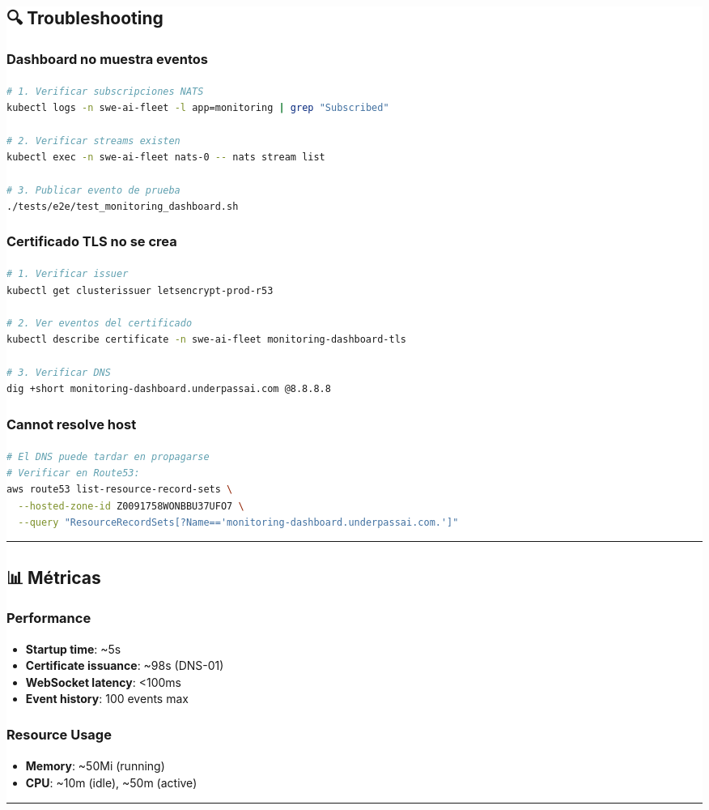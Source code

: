 
## 🔍 Troubleshooting

### Dashboard no muestra eventos
```bash
# 1. Verificar subscripciones NATS
kubectl logs -n swe-ai-fleet -l app=monitoring | grep "Subscribed"

# 2. Verificar streams existen
kubectl exec -n swe-ai-fleet nats-0 -- nats stream list

# 3. Publicar evento de prueba
./tests/e2e/test_monitoring_dashboard.sh
```

### Certificado TLS no se crea
```bash
# 1. Verificar issuer
kubectl get clusterissuer letsencrypt-prod-r53

# 2. Ver eventos del certificado
kubectl describe certificate -n swe-ai-fleet monitoring-dashboard-tls

# 3. Verificar DNS
dig +short monitoring-dashboard.underpassai.com @8.8.8.8
```

### Cannot resolve host
```bash
# El DNS puede tardar en propagarse
# Verificar en Route53:
aws route53 list-resource-record-sets \
  --hosted-zone-id Z0091758WONBBU37UFO7 \
  --query "ResourceRecordSets[?Name=='monitoring-dashboard.underpassai.com.']"
```

---

## 📊 Métricas

### Performance
- **Startup time**: ~5s
- **Certificate issuance**: ~98s (DNS-01)
- **WebSocket latency**: <100ms
- **Event history**: 100 events max

### Resource Usage
- **Memory**: ~50Mi (running)
- **CPU**: ~10m (idle), ~50m (active)

---